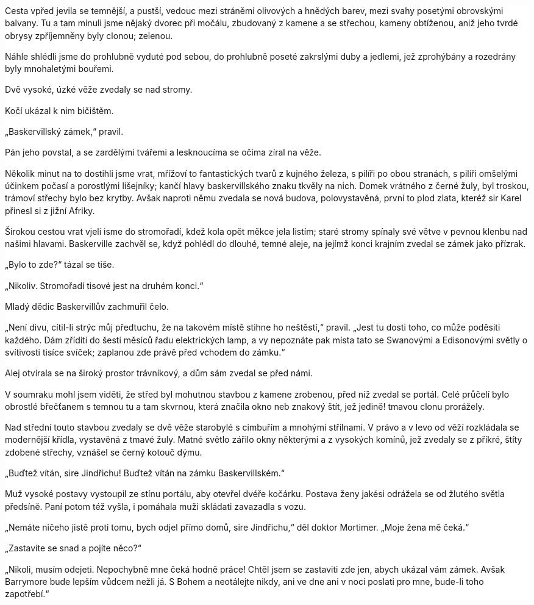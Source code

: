 Cesta vpřed jevila se temnější, a pustší, vedouc mezi stráněmi olivových a hnědých barev, mezi svahy posetými obrovskými balvany. Tu a tam minuli jsme nějaký dvorec při močálu, zbudovaný z kamene a se střechou, kameny obtíženou, aniž jeho tvrdé obrysy zpříjemněny byly clonou; zelenou.

Náhle shlédli jsme do prohlubně vyduté pod sebou, do prohlubně poseté zakrslými duby a jedlemi, jež zprohýbány a rozedrány byly mnohaletými bouřemi.

Dvě vysoké, úzké věže zvedaly se nad stromy.

Kočí ukázal k nim bičištěm.

„Baskervillský zámek,“ pravil.

Pán jeho povstal, a se zardělými tvářemi a lesknoucíma se očima zíral na věže.

Několik minut na to dostihli jsme vrat, mřížoví to fantastických tvarů z kujného železa, s pilíři po obou stranách, s pilíři omšelými účinkem počasí a porostlými lišejníky; kančí hlavy baskervillského znaku tkvěly na nich. Domek vrátného z černé žuly, byl troskou, trámoví střechy bylo bez krytby. Avšak naproti němu zvedala se nová budova, polovystavěná, první to plod zlata, kteréž sir Karel přinesl si z jižní Afriky.

Širokou cestou vrat vjeli isme do stromořadí, kdež kola opět měkce jela listím; staré stromy spínaly své větve v pevnou klenbu nad našimi hlavami. Baskerville zachvěl se, když pohlédl do dlouhé, temné aleje, na jejímž konci krajním zvedal se zámek jako přízrak.

„Bylo to zde?“ tázal se tiše.

„Nikoliv. Stromořadí tisové jest na druhém konci.“

Mladý dědic Baskervillův zachmuřil čelo.

„Není divu, cítil-li strýc můj předtuchu, že na takovém místě stihne ho neštěstí,“ pravil. „Jest tu dosti toho, co může poděsiti každého. Dám zříditi do šesti měsíců řadu elektrických lamp, a vy nepoznáte pak místa tato se Swanovými a Edisonovými světly o svítivosti tisíce svíček; zaplanou zde právě před vchodem do zámku.“

Alej otvírala se na široký prostor trávníkový, a dům sám zvedal se před námi.

V soumraku mohl jsem viděti, že střed byl mohutnou stavbou z kamene zrobenou, před níž zvedal se portál. Celé průčelí bylo obrostlé břečťanem s temnou tu a tam skvrnou, která značila okno neb znakový štít, jež jedině! tmavou clonu prorážely.

Nad střední touto stavbou zvedaly se dvě věže starobylé s cimbuřím a mnohými střílnami. V právo a v levo od věží rozkládala se modernější křídla, vystavěná z tmavé žuly. Matné světlo zářilo okny některými a z vysokých komínů, jež zvedaly se z příkré, štíty zdobené střechy, vznášel se černý kotouč dýmu.

„Buďtež vítán, sire Jindřichu! Buďtež vítán na zámku Baskervillském.“

Muž vysoké postavy vystoupil ze stínu portálu, aby otevřel dvéře kočárku. Postava ženy jakési odrážela se od žlutého světla předsíně. Paní potom též vyšla, i pomáhala muži skládati zavazadla s vozu.

„Nemáte ničeho jistě proti tomu, bych odjel přímo domů, sire Jindřichu,“ děl doktor Mortimer. „Moje žena mě čeká.“

„Zastavíte se snad a pojíte něco?“

„Nikoli, musím odejeti. Nepochybně mne čeká hodně práce! Chtěl jsem se zastaviti zde jen, abych ukázal vám zámek. Avšak Barrymore bude lepším vůdcem nežli já. S Bohem a neotálejte nikdy, ani ve dne ani v noci poslati pro mne, bude-li toho zapotřebí.“
